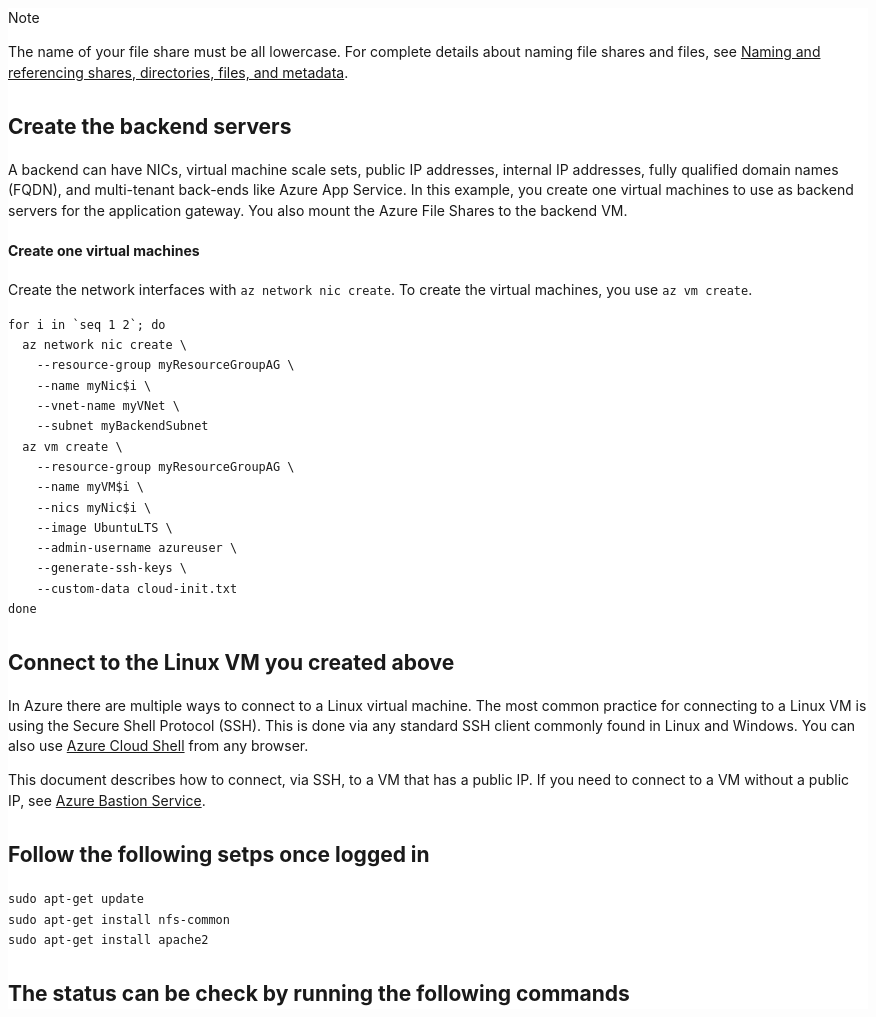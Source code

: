 > [!Note]  
> The name of your file share must be all lowercase. For complete details about naming file shares and files, see [Naming and referencing shares, directories, files, and metadata](/rest/api/storageservices/Naming-and-Referencing-Shares--Directories--Files--and-Metadata).

## Create the backend servers

A backend can have NICs, virtual machine scale sets, public IP addresses, internal IP addresses, fully qualified domain names (FQDN), and multi-tenant back-ends like Azure App Service. In this example, you create one virtual machines to use as backend servers for the application gateway. You also mount the Azure File Shares to the backend VM.

#### Create one virtual machines

Create the network interfaces with `az network nic create`. To create the virtual machines, you use `az vm create`.

```azurecli-interactive
for i in `seq 1 2`; do
  az network nic create \
    --resource-group myResourceGroupAG \
    --name myNic$i \
    --vnet-name myVNet \
    --subnet myBackendSubnet
  az vm create \
    --resource-group myResourceGroupAG \
    --name myVM$i \
    --nics myNic$i \
    --image UbuntuLTS \
    --admin-username azureuser \
    --generate-ssh-keys \
    --custom-data cloud-init.txt
done
```
## Connect to the Linux VM you created above

In Azure there are multiple ways to connect to a Linux virtual machine. The most common practice for connecting to a Linux VM is using the Secure Shell Protocol (SSH). This is done via any standard SSH client commonly found in Linux and Windows. You can also use [Azure Cloud Shell](../cloud-shell/overview.md) from any browser.
 
This document describes how to connect, via SSH, to a VM that has a public IP. If you need to connect to a VM without a public IP, see [Azure Bastion Service](../bastion/bastion-overview.md).

## Follow the following setps once logged in
```
sudo apt-get update 
sudo apt-get install nfs-common
sudo apt-get install apache2

```
## The status can be check by running the following commands
